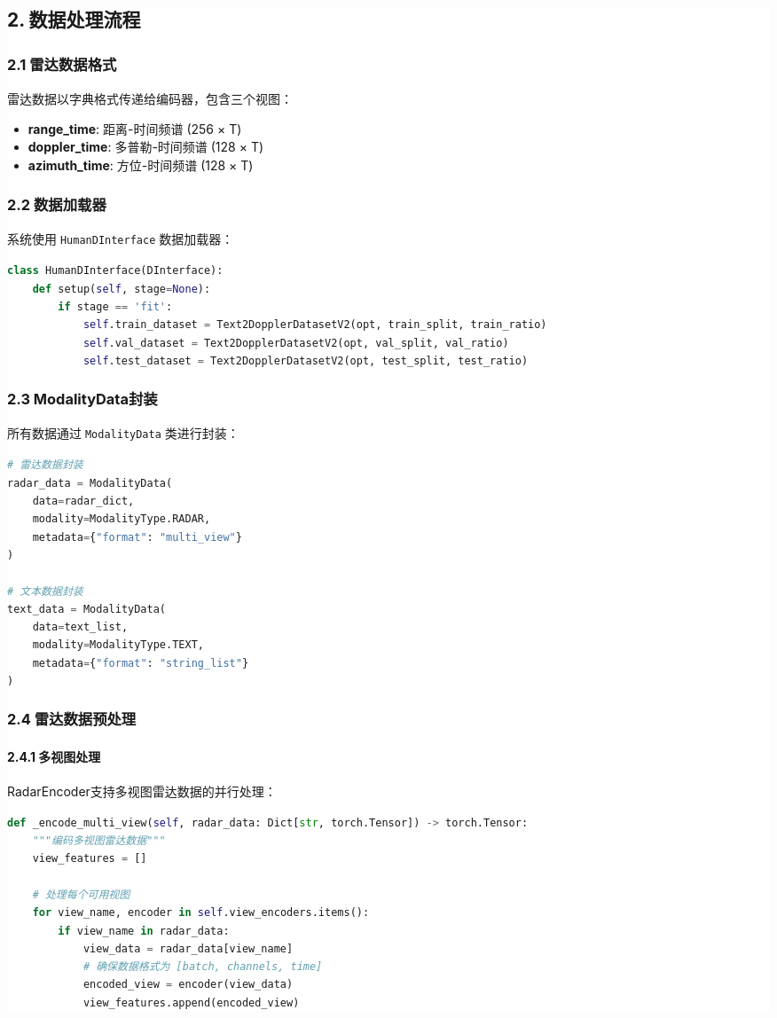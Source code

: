 ## 2. 数据处理流程

### 2.1 雷达数据格式

雷达数据以字典格式传递给编码器，包含三个视图：
- **range_time**: 距离-时间频谱 (256 × T)
- **doppler_time**: 多普勒-时间频谱 (128 × T)
- **azimuth_time**: 方位-时间频谱 (128 × T)

### 2.2 数据加载器

系统使用 `HumanDInterface` 数据加载器：

```python
class HumanDInterface(DInterface):
    def setup(self, stage=None):
        if stage == 'fit':
            self.train_dataset = Text2DopplerDatasetV2(opt, train_split, train_ratio)
            self.val_dataset = Text2DopplerDatasetV2(opt, val_split, val_ratio)
            self.test_dataset = Text2DopplerDatasetV2(opt, test_split, test_ratio)
```

### 2.3 ModalityData封装

所有数据通过 `ModalityData` 类进行封装：

```python
# 雷达数据封装
radar_data = ModalityData(
    data=radar_dict,
    modality=ModalityType.RADAR,
    metadata={"format": "multi_view"}
)

# 文本数据封装
text_data = ModalityData(
    data=text_list,
    modality=ModalityType.TEXT,
    metadata={"format": "string_list"}
)
```

### 2.4 雷达数据预处理

#### 2.4.1 多视图处理
RadarEncoder支持多视图雷达数据的并行处理：

```python
def _encode_multi_view(self, radar_data: Dict[str, torch.Tensor]) -> torch.Tensor:
    """编码多视图雷达数据"""
    view_features = []

    # 处理每个可用视图
    for view_name, encoder in self.view_encoders.items():
        if view_name in radar_data:
            view_data = radar_data[view_name]
            # 确保数据格式为 [batch, channels, time]
            encoded_view = encoder(view_data)
            view_features.append(encoded_view)
```
